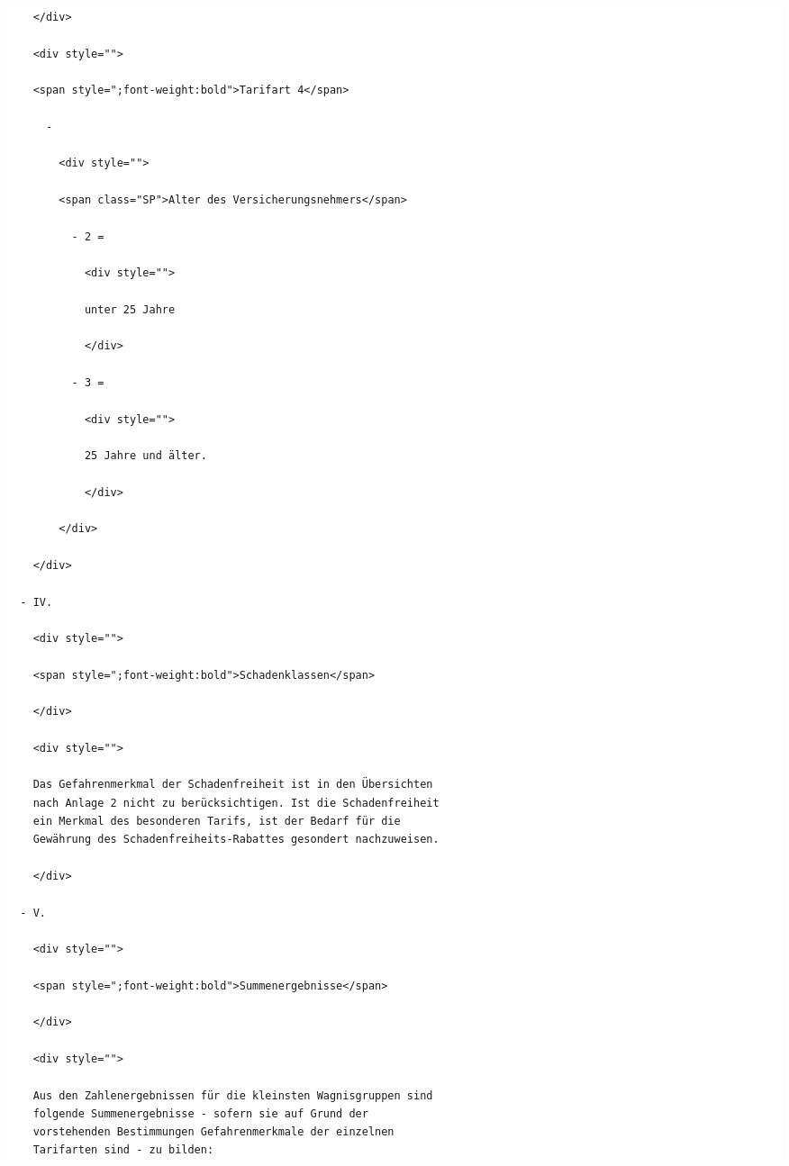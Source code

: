         </div>
        
        <div style="">
        
        <span style=";font-weight:bold">Tarifart 4</span>
        
          - 
            
            <div style="">
            
            <span class="SP">Alter des Versicherungsnehmers</span>
            
              - 2 =
                
                <div style="">
                
                unter 25 Jahre
                
                </div>
            
              - 3 =
                
                <div style="">
                
                25 Jahre und älter.
                
                </div>
            
            </div>
        
        </div>
    
      - IV.
        
        <div style="">
        
        <span style=";font-weight:bold">Schadenklassen</span>
        
        </div>
        
        <div style="">
        
        Das Gefahrenmerkmal der Schadenfreiheit ist in den Übersichten
        nach Anlage 2 nicht zu berücksichtigen. Ist die Schadenfreiheit
        ein Merkmal des besonderen Tarifs, ist der Bedarf für die
        Gewährung des Schadenfreiheits-Rabattes gesondert nachzuweisen.
        
        </div>
    
      - V.
        
        <div style="">
        
        <span style=";font-weight:bold">Summenergebnisse</span>
        
        </div>
        
        <div style="">
        
        Aus den Zahlenergebnissen für die kleinsten Wagnisgruppen sind
        folgende Summenergebnisse - sofern sie auf Grund der
        vorstehenden Bestimmungen Gefahrenmerkmale der einzelnen
        Tarifarten sind - zu bilden:
        